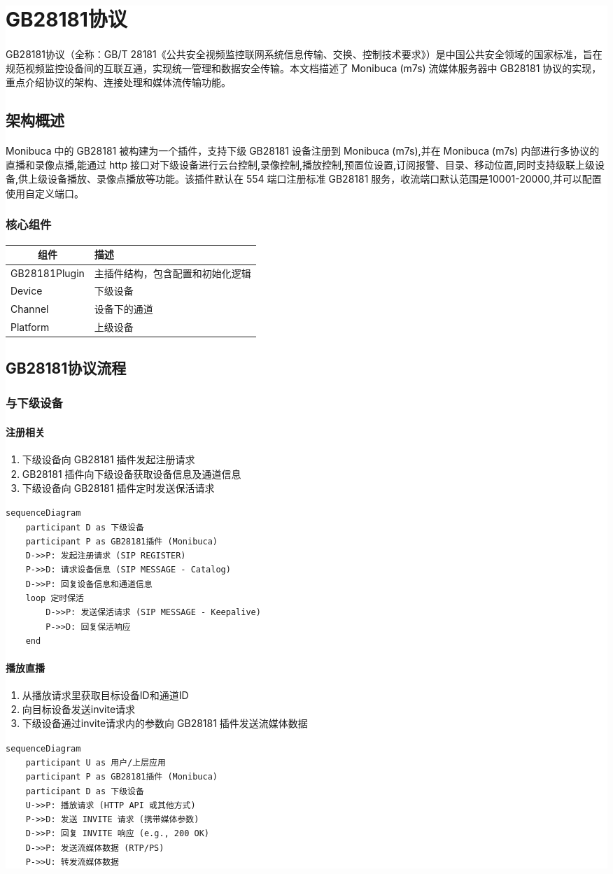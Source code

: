 # GB28181协议
GB28181协议（全称：GB/T 28181《公共安全视频监控联网系统信息传输、交换、控制技术要求》）是中国公共安全领域的国家标准，旨在规范视频监控设备间的互联互通，实现统一管理和数据安全传输。本文档描述了 Monibuca (m7s) 流媒体服务器中 GB28181 协议的实现，重点介绍协议的架构、连接处理和媒体流传输功能。

## 架构概述
Monibuca 中的 GB28181 被构建为一个插件，支持下级 GB28181 设备注册到 Monibuca (m7s),并在 Monibuca (m7s) 内部进行多协议的直播和录像点播,能通过 http 接口对下级设备进行云台控制,录像控制,播放控制,预置位设置,订阅报警、目录、移动位置,同时支持级联上级设备,供上级设备播放、录像点播放等功能。该插件默认在 554 端口注册标准 GB28181 服务，收流端口默认范围是10001-20000,并可以配置使用自定义端口。

### 核心组件

| 组件      |描述 |
|----------|:----|
| GB28181Plugin | 主插件结构，包含配置和初始化逻辑   |
| Device     | 下级设备   |
| Channel    | 设备下的通道 |
| Platform   | 上级设备    |

## GB28181协议流程

### 与下级设备

#### 注册相关

1. 下级设备向 GB28181 插件发起注册请求
2. GB28181 插件向下级设备获取设备信息及通道信息
3. 下级设备向 GB28181 插件定时发送保活请求

```mermaid
sequenceDiagram
    participant D as 下级设备
    participant P as GB28181插件 (Monibuca)
    D->>P: 发起注册请求 (SIP REGISTER)
    P->>D: 请求设备信息 (SIP MESSAGE - Catalog)
    D->>P: 回复设备信息和通道信息
    loop 定时保活
        D->>P: 发送保活请求 (SIP MESSAGE - Keepalive)
        P->>D: 回复保活响应
    end
```

#### 播放直播

1. 从播放请求里获取目标设备ID和通道ID
2. 向目标设备发送invite请求
3. 下级设备通过invite请求内的参数向 GB28181 插件发送流媒体数据

```mermaid
sequenceDiagram
    participant U as 用户/上层应用
    participant P as GB28181插件 (Monibuca)
    participant D as 下级设备
    U->>P: 播放请求 (HTTP API 或其他方式)
    P->>D: 发送 INVITE 请求 (携带媒体参数)
    D->>P: 回复 INVITE 响应 (e.g., 200 OK)
    D->>P: 发送流媒体数据 (RTP/PS)
    P->>U: 转发流媒体数据
```
